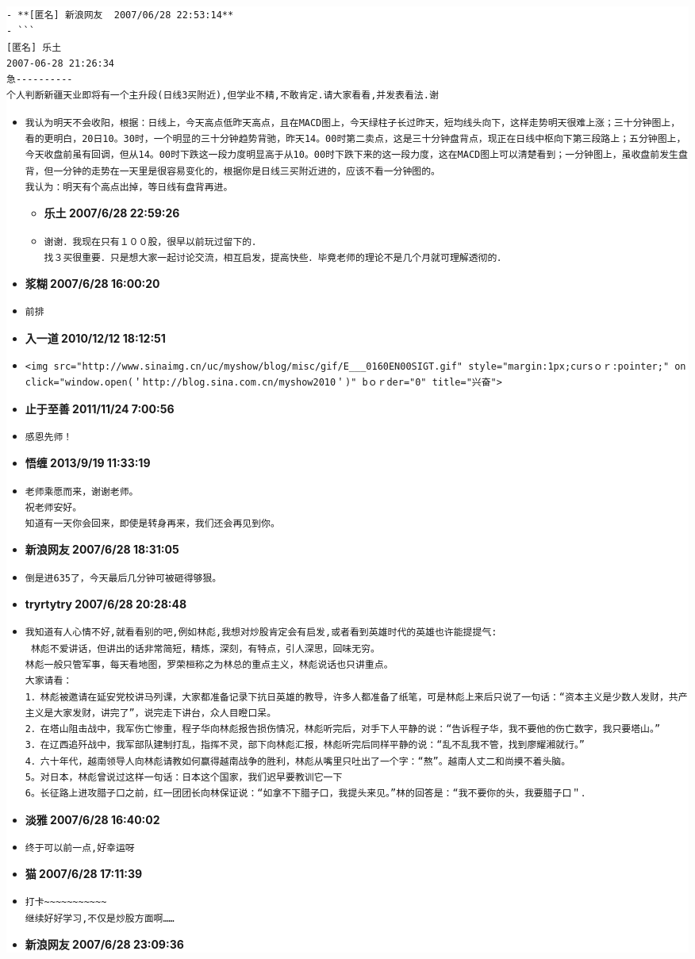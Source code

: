   ```
- **[匿名] 新浪网友  2007/06/28 22:53:14**
- ```
  [匿名] 乐土 
  2007-06-28 21:26:34 
  急----------
  个人判断新疆天业即将有一个主升段(日线3买附近),但学业不精,不敢肯定.请大家看看,并发表看法.谢 
  ```
   - ```
     我认为明天不会收阳，根据：日线上，今天高点低昨天高点，且在MACD图上，今天绿柱子长过昨天，短均线头向下，这样走势明天很难上涨；三十分钟图上，看的更明白，20日10。30时，一个明显的三十分钟趋势背驰，昨天14。00时第二卖点，这是三十分钟盘背点，现正在日线中枢向下第三段路上；五分钟图上，今天收盘前虽有回调，但从14。00时下跌这一段力度明显高于从10。00时下跌下来的这一段力度，这在MACD图上可以清楚看到；一分钟图上，虽收盘前发生盘背，但一分钟的走势在一天里是很容易变化的，根据你是日线三买附近进的，应该不看一分钟图的。
     我认为：明天有个高点出掉，等日线有盘背再进。
     ```
      - **乐土 2007/6/28 22:59:26**
      - ```
        谢谢．我现在只有１００股，很早以前玩过留下的．
        找３买很重要．只是想大家一起讨论交流，相互启发，提高快些．毕竟老师的理论不是几个月就可理解透彻的．
        ```
- **浆糊 2007/6/28 16:00:20**
- ```
  前排
  ```
- **入一道 2010/12/12 18:12:51**
- ```
  <img src="http://www.sinaimg.cn/uc/myshow/blog/misc/gif/E___0160EN00SIGT.gif" style="margin:1px;cursｏｒ:pointer;" onclick="window.open(＇http://blog.sina.com.cn/myshow2010＇)" bｏｒder="0" title="兴奋">
  ```
- **止于至善 2011/11/24 7:00:56**
- ```
  感恩先师！
  ```
- **悟缠 2013/9/19 11:33:19**
- ```
  老师乘愿而来，谢谢老师。
  祝老师安好。
  知道有一天你会回来，即使是转身再来，我们还会再见到你。
  ```
- **新浪网友 2007/6/28 18:31:05**
- ```
  倒是进635了，今天最后几分钟可被砸得够狠。
  ```
- **tryrtytry 2007/6/28 20:28:48**
- ```
  我知道有人心情不好,就看看别的吧,例如林彪,我想对炒股肯定会有启发,或者看到英雄时代的英雄也许能提提气:
   林彪不爱讲话，但讲出的话非常简短，精炼，深刻，有特点，引人深思，回味无穷。 
  林彪一般只管军事，每天看地图，罗荣桓称之为林总的重点主义，林彪说话也只讲重点。 
  大家请看： 
  1．林彪被邀请在延安党校讲马列课，大家都准备记录下抗日英雄的教导，许多人都准备了纸笔，可是林彪上来后只说了一句话：“资本主义是少数人发财，共产主义是大家发财，讲完了”，说完走下讲台，众人目瞪口呆。 
  2．在塔山阻击战中，我军伤亡惨重，程子华向林彪报告损伤情况，林彪听完后，对手下人平静的说：“告诉程子华，我不要他的伤亡数字，我只要塔山。”
  3．在辽西追歼战中，我军部队建制打乱，指挥不灵，部下向林彪汇报，林彪听完后同样平静的说：“乱不乱我不管，找到廖耀湘就行。” 
  4．六十年代，越南领导人向林彪请教如何赢得越南战争的胜利，林彪从嘴里只吐出了一个字：“熬”。越南人丈二和尚摸不着头脑。 
  5。对日本，林彪曾说过这样一句话：日本这个国家，我们迟早要教训它一下 
  6。长征路上进攻腊子口之前，红一团团长向林保证说：“如拿不下腊子口，我提头来见。”林的回答是：“我不要你的头，我要腊子口＂．
  ```
- **淡雅 2007/6/28 16:40:02**
- ```
  终于可以前一点,好幸运呀
  ```
- **猫 2007/6/28 17:11:39**
- ```
  打卡~~~~~~~~~~~
  继续好好学习,不仅是炒股方面啊……
  ```
- **新浪网友 2007/6/28 23:09:36**